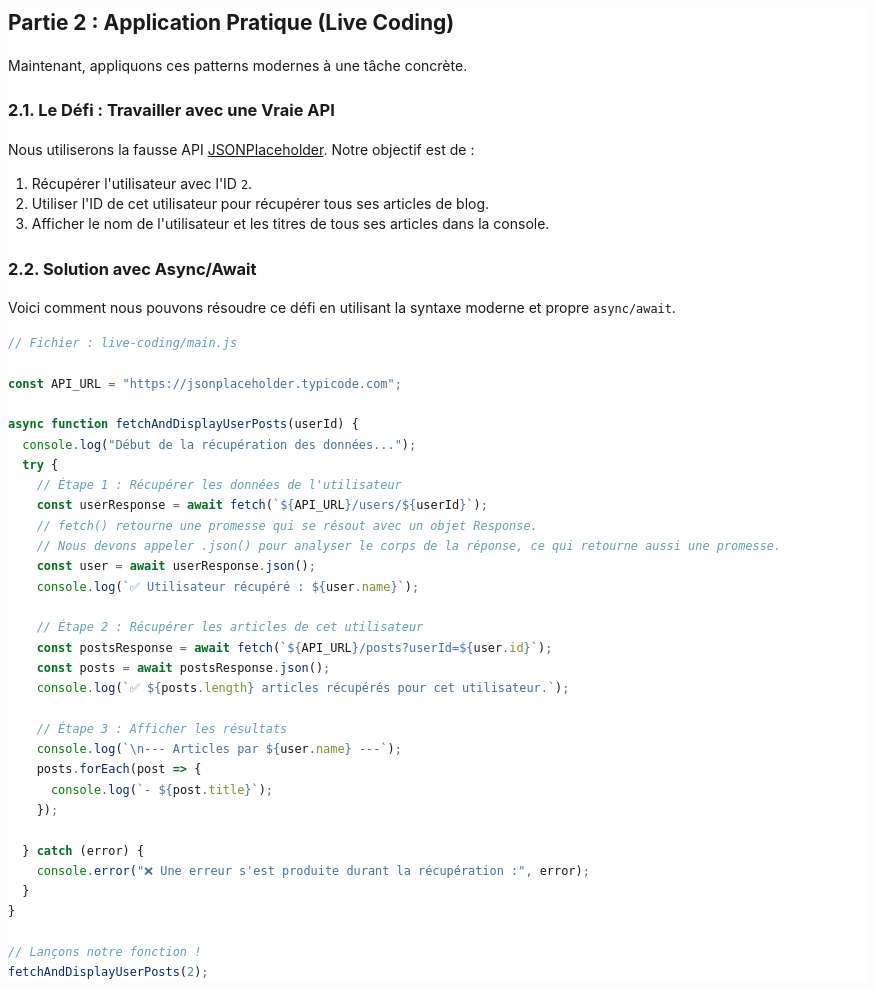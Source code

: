 
## Partie 2 : Application Pratique (Live Coding)

Maintenant, appliquons ces patterns modernes à une tâche concrète.

### 2.1. Le Défi : Travailler avec une Vraie API

Nous utiliserons la fausse API [JSONPlaceholder](https://jsonplaceholder.typicode.com/). Notre objectif est de :
1.  Récupérer l'utilisateur avec l'ID `2`.
2.  Utiliser l'ID de cet utilisateur pour récupérer tous ses articles de blog.
3.  Afficher le nom de l'utilisateur et les titres de tous ses articles dans la console.

### 2.2. Solution avec Async/Await

Voici comment nous pouvons résoudre ce défi en utilisant la syntaxe moderne et propre `async/await`.

```javascript
// Fichier : live-coding/main.js

const API_URL = "https://jsonplaceholder.typicode.com";

async function fetchAndDisplayUserPosts(userId) {
  console.log("Début de la récupération des données...");
  try {
    // Étape 1 : Récupérer les données de l'utilisateur
    const userResponse = await fetch(`${API_URL}/users/${userId}`);
    // fetch() retourne une promesse qui se résout avec un objet Response.
    // Nous devons appeler .json() pour analyser le corps de la réponse, ce qui retourne aussi une promesse.
    const user = await userResponse.json();
    console.log(`✅ Utilisateur récupéré : ${user.name}`);

    // Étape 2 : Récupérer les articles de cet utilisateur
    const postsResponse = await fetch(`${API_URL}/posts?userId=${user.id}`);
    const posts = await postsResponse.json();
    console.log(`✅ ${posts.length} articles récupérés pour cet utilisateur.`);

    // Étape 3 : Afficher les résultats
    console.log(`\n--- Articles par ${user.name} ---`);
    posts.forEach(post => {
      console.log(`- ${post.title}`);
    });
    
  } catch (error) {
    console.error("❌ Une erreur s'est produite durant la récupération :", error);
  }
}

// Lançons notre fonction !
fetchAndDisplayUserPosts(2);
```

